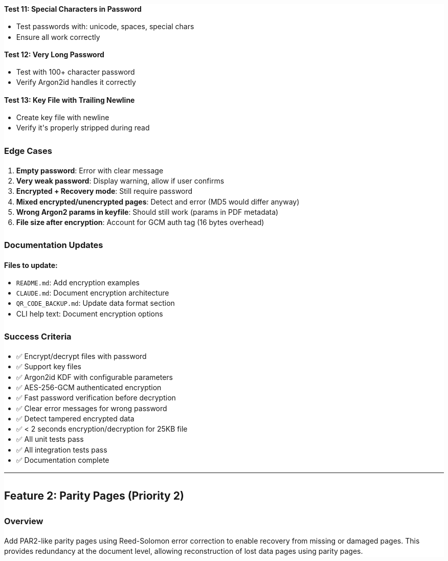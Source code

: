 **Test 11: Special Characters in Password**
- Test passwords with: unicode, spaces, special chars
- Ensure all work correctly

**Test 12: Very Long Password**
- Test with 100+ character password
- Verify Argon2id handles it correctly

**Test 13: Key File with Trailing Newline**
- Create key file with newline
- Verify it's properly stripped during read

### Edge Cases

1. **Empty password**: Error with clear message
2. **Very weak password**: Display warning, allow if user confirms
3. **Encrypted + Recovery mode**: Still require password
4. **Mixed encrypted/unencrypted pages**: Detect and error (MD5 would differ anyway)
5. **Wrong Argon2 params in keyfile**: Should still work (params in PDF metadata)
6. **File size after encryption**: Account for GCM auth tag (16 bytes overhead)

### Documentation Updates

**Files to update:**
- `README.md`: Add encryption examples
- `CLAUDE.md`: Document encryption architecture
- `QR_CODE_BACKUP.md`: Update data format section
- CLI help text: Document encryption options

### Success Criteria

- ✅ Encrypt/decrypt files with password
- ✅ Support key files
- ✅ Argon2id KDF with configurable parameters
- ✅ AES-256-GCM authenticated encryption
- ✅ Fast password verification before decryption
- ✅ Clear error messages for wrong password
- ✅ Detect tampered encrypted data
- ✅ < 2 seconds encryption/decryption for 25KB file
- ✅ All unit tests pass
- ✅ All integration tests pass
- ✅ Documentation complete

---

## Feature 2: Parity Pages (Priority 2)

### Overview

Add PAR2-like parity pages using Reed-Solomon error correction to enable recovery from missing or damaged pages. This provides redundancy at the document level, allowing reconstruction of lost data pages using parity pages.
